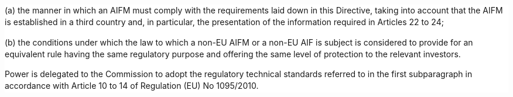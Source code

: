 (a) the manner in which an AIFM must comply with the requirements laid down in this Directive, taking into account that the AIFM is established in a third country and, in particular, the presentation of the information required in Articles 22 to 24;

(b) the conditions under which the law to which a non-EU AIFM or a non-EU AIF is subject is considered to provide for an equivalent rule having the same regulatory purpose and offering the same level of protection to the relevant investors.

Power is delegated to the Commission to adopt the regulatory technical standards referred to in the first subparagraph in accordance with Article 10 to 14 of Regulation (EU) No 1095/2010.
